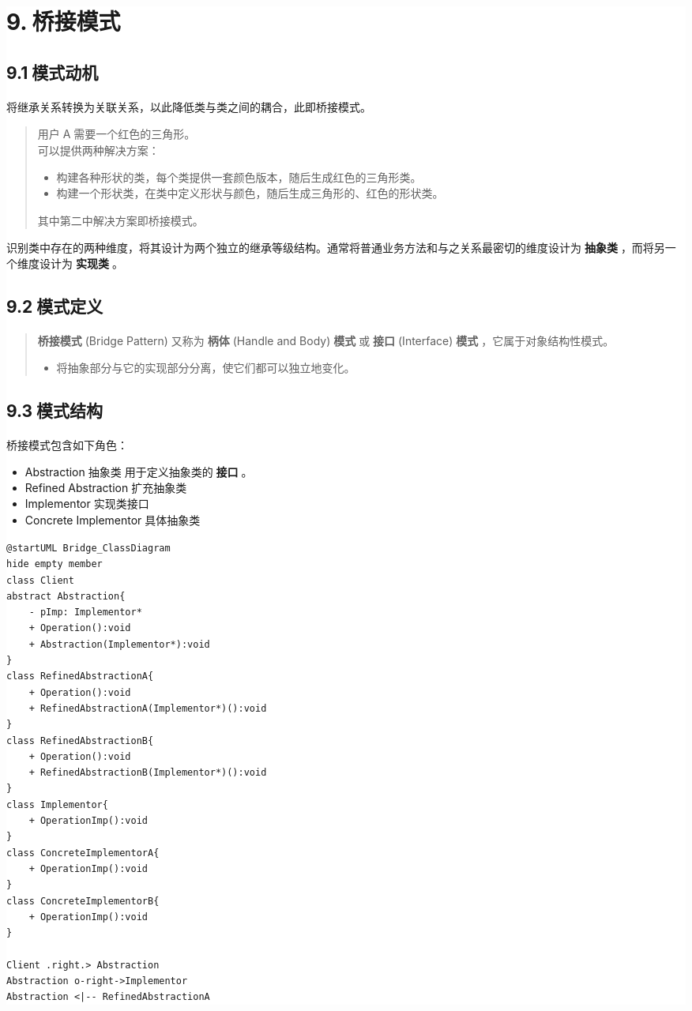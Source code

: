 # 9. 桥接模式

## 9.1 模式动机

将继承关系转换为关联关系，以此降低类与类之间的耦合，此即桥接模式。  

> 用户 A 需要一个红色的三角形。  
> 可以提供两种解决方案：  
>  
> * 构建各种形状的类，每个类提供一套颜色版本，随后生成红色的三角形类。  
> * 构建一个形状类，在类中定义形状与颜色，随后生成三角形的、红色的形状类。  
>  
> 其中第二中解决方案即桥接模式。  

识别类中存在的两种维度，将其设计为两个独立的继承等级结构。通常将普通业务方法和与之关系最密切的维度设计为 **抽象类** ，而将另一个维度设计为 **实现类** 。  

## 9.2 模式定义

> **桥接模式** (Bridge Pattern) 又称为 **柄体** (Handle and Body) **模式** 或 **接口** (Interface) **模式** ，它属于对象结构性模式。  
>  
> * 将抽象部分与它的实现部分分离，使它们都可以独立地变化。  

## 9.3 模式结构

桥接模式包含如下角色：  

* Abstraction 抽象类
  用于定义抽象类的 **接口** 。  
* Refined Abstraction 扩充抽象类
* Implementor 实现类接口
* Concrete Implementor 具体抽象类

```PlantUML
@startUML Bridge_ClassDiagram
hide empty member
class Client
abstract Abstraction{
    - pImp: Implementor*
    + Operation():void
    + Abstraction(Implementor*):void
}
class RefinedAbstractionA{
    + Operation():void
    + RefinedAbstractionA(Implementor*)():void
}
class RefinedAbstractionB{
    + Operation():void
    + RefinedAbstractionB(Implementor*)():void
}
class Implementor{
    + OperationImp():void
}
class ConcreteImplementorA{
    + OperationImp():void
}
class ConcreteImplementorB{
    + OperationImp():void
}

Client .right.> Abstraction
Abstraction o-right->Implementor
Abstraction <|-- RefinedAbstractionA
```